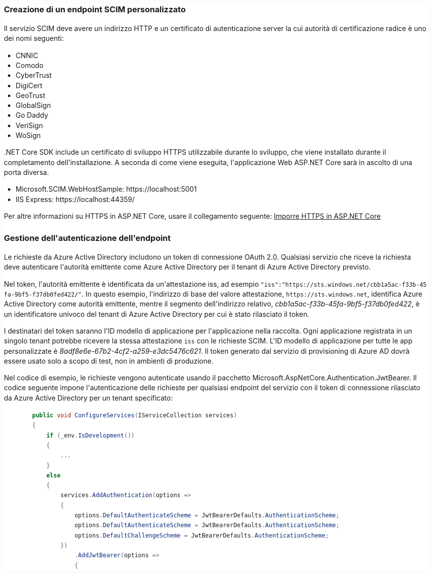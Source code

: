### <a name="building-a-custom-scim-endpoint"></a>Creazione di un endpoint SCIM personalizzato

Il servizio SCIM deve avere un indirizzo HTTP e un certificato di autenticazione server la cui autorità di certificazione radice è uno dei nomi seguenti:

* CNNIC
* Comodo
* CyberTrust
* DigiCert
* GeoTrust
* GlobalSign
* Go Daddy
* VeriSign
* WoSign

.NET Core SDK include un certificato di sviluppo HTTPS utilizzabile durante lo sviluppo, che viene installato durante il completamento dell'installazione. A seconda di come viene eseguita, l'applicazione Web ASP.NET Core sarà in ascolto di una porta diversa.

* Microsoft.SCIM.WebHostSample: https://localhost:5001
* IIS Express: https://localhost:44359/

Per altre informazioni su HTTPS in ASP.NET Core, usare il collegamento seguente: [Imporre HTTPS in ASP.NET Core](https://docs.microsoft.com/aspnet/core/security/enforcing-ssl)

### <a name="handling-endpoint-authentication"></a>Gestione dell'autenticazione dell'endpoint

Le richieste da Azure Active Directory includono un token di connessione OAuth 2.0. Qualsiasi servizio che riceve la richiesta deve autenticare l'autorità emittente come Azure Active Directory per il tenant di Azure Active Directory previsto.

Nel token, l'autorità emittente è identificata da un'attestazione iss, ad esempio `"iss":"https://sts.windows.net/cbb1a5ac-f33b-45fa-9bf5-f37db0fed422/"`. In questo esempio, l'indirizzo di base del valore attestazione, `https://sts.windows.net`, identifica Azure Active Directory come autorità emittente, mentre il segmento dell'indirizzo relativo, _cbb1a5ac-f33b-45fa-9bf5-f37db0fed422_, è un identificatore univoco del tenant di Azure Active Directory per cui è stato rilasciato il token.

I destinatari del token saranno l'ID modello di applicazione per l'applicazione nella raccolta. Ogni applicazione registrata in un singolo tenant potrebbe ricevere la stessa attestazione `iss` con le richieste SCIM. L'ID modello di applicazione per tutte le app personalizzate è _8adf8e6e-67b2-4cf2-a259-e3dc5476c621_. Il token generato dal servizio di provisioning di Azure AD dovrà essere usato solo a scopo di test, non in ambienti di produzione.

Nel codice di esempio, le richieste vengono autenticate usando il pacchetto Microsoft.AspNetCore.Authentication.JwtBearer. Il codice seguente impone l'autenticazione delle richieste per qualsiasi endpoint del servizio con il token di connessione rilasciato da Azure Active Directory per un tenant specificato:

```csharp
        public void ConfigureServices(IServiceCollection services)
        {
            if (_env.IsDevelopment())
            {
                ...
            }
            else
            {
                services.AddAuthentication(options =>
                {
                    options.DefaultAuthenticateScheme = JwtBearerDefaults.AuthenticationScheme;
                    options.DefaultAuthenticateScheme = JwtBearerDefaults.AuthenticationScheme;
                    options.DefaultChallengeScheme = JwtBearerDefaults.AuthenticationScheme;
                })
                    .AddJwtBearer(options =>
                    {
```